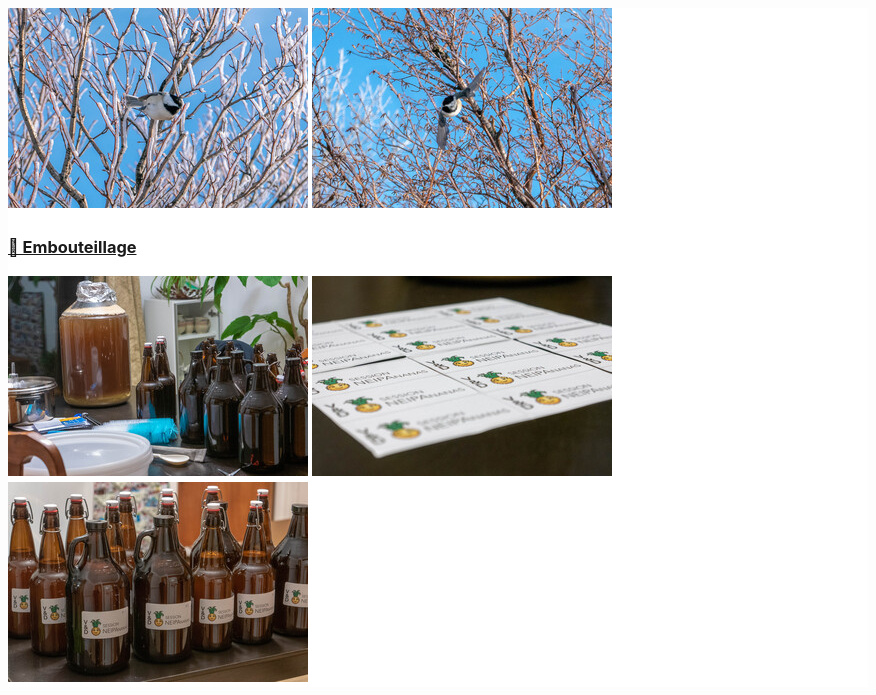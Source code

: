 [![P2600544](/photos/thumb/P2600544.jpg)](/2018/2018-12-13-mont-saint-hilaire.md)
[![P2600548](/photos/thumb/P2600548.jpg)](/2018/2018-12-13-mont-saint-hilaire.md)


### [🍾 Embouteillage](/2018/2018-12-04-embouteillage.md)

[![P2600432](/photos/thumb/P2600432.jpg)](/2018/2018-12-04-embouteillage.md)
[![P2600448](/photos/thumb/P2600448.jpg)](/2018/2018-12-04-embouteillage.md)
[![P2600461](/photos/thumb/P2600461.jpg)](/2018/2018-12-04-embouteillage.md)
